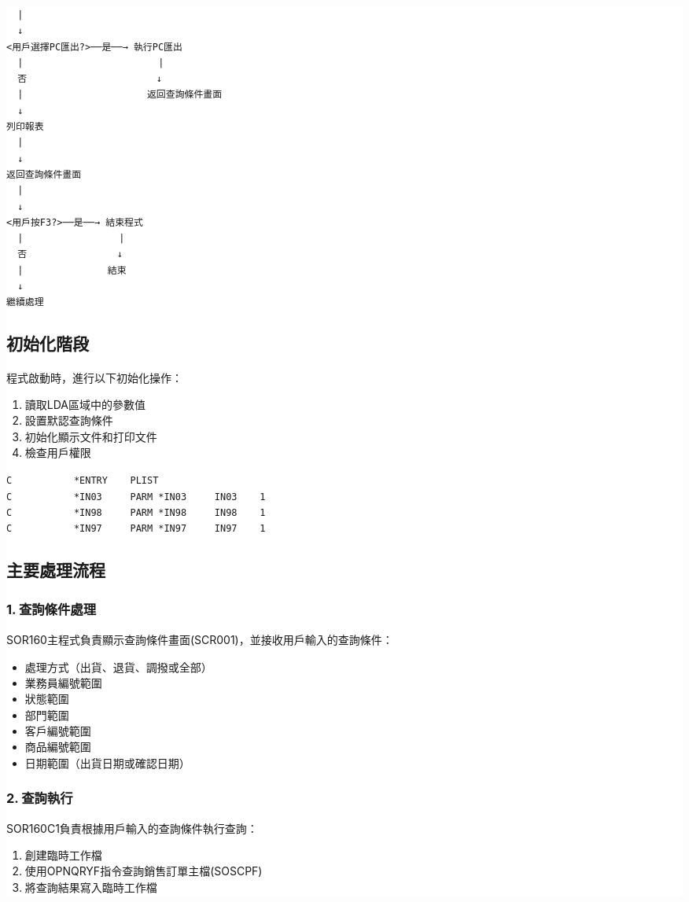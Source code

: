 ```
  |
  ↓
<用戶選擇PC匯出?>──是──→ 執行PC匯出
  |                        |
  否                       ↓
  |                      返回查詢條件畫面
  ↓
列印報表
  |
  ↓
返回查詢條件畫面
  |
  ↓
<用戶按F3?>──是──→ 結束程式
  |                 |
  否                ↓
  |               結束
  ↓
繼續處理
```

## 初始化階段
程式啟動時，進行以下初始化操作：
1. 讀取LDA區域中的參數值
2. 設置默認查詢條件
3. 初始化顯示文件和打印文件
4. 檢查用戶權限

```RPG
C           *ENTRY    PLIST
C           *IN03     PARM *IN03     IN03    1
C           *IN98     PARM *IN98     IN98    1
C           *IN97     PARM *IN97     IN97    1
```

## 主要處理流程

### 1. 查詢條件處理
SOR160主程式負責顯示查詢條件畫面(SCR001)，並接收用戶輸入的查詢條件：
- 處理方式（出貨、退貨、調撥或全部）
- 業務員編號範圍
- 狀態範圍
- 部門範圍
- 客戶編號範圍
- 商品編號範圍
- 日期範圍（出貨日期或確認日期）

### 2. 查詢執行
SOR160C1負責根據用戶輸入的查詢條件執行查詢：
1. 創建臨時工作檔
2. 使用OPNQRYF指令查詢銷售訂單主檔(SOSCPF)
3. 將查詢結果寫入臨時工作檔
